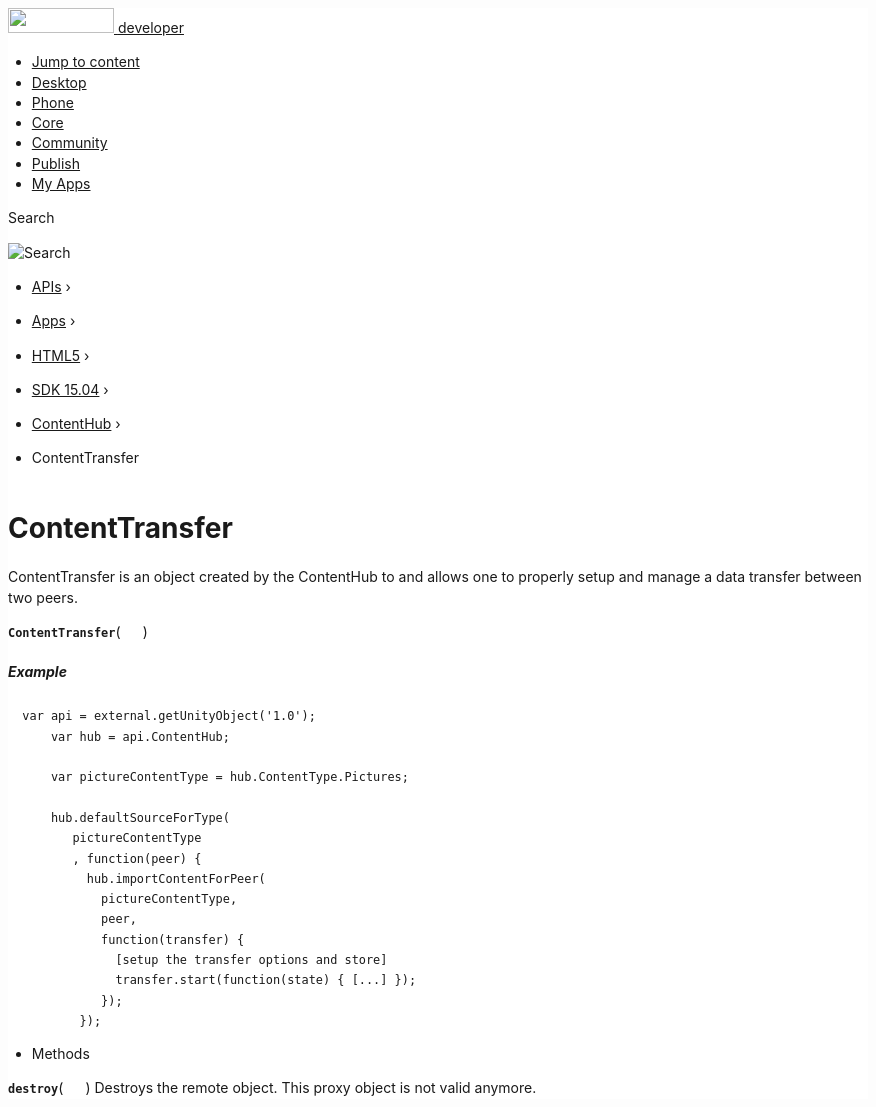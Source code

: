 <a href="https://developer.ubuntu.com/" class="logo-ubuntu"><img src="https://developer.ubuntu.com/assets/sites/ubuntu/latest/u/img/logos/logo-ubuntu-orange.svg" width="106" height="25" /> <span>developer</span></a>

-   [Jump to content](index.html#main-content)
-   [Desktop](https://developer.ubuntu.com/en/desktop/)
-   [Phone](https://developer.ubuntu.com/en/phone/)
-   [Core](https://developer.ubuntu.com/core)
-   [Community](https://developer.ubuntu.com/en/community/)
-   [Publish](https://developer.ubuntu.com/en/publish/)
-   [My Apps](https://myapps.developer.ubuntu.com/)

Search

<img src="https://developer.ubuntu.com/assets/sites/ubuntu/latest/u/img/search-white.svg" alt="Search" height="28" />

-   [APIs](../../../../index.html) ›
-   [Apps](../../../index.html) ›
-   [HTML5](../../index.html) ›
-   [SDK 15.04](../index.html) ›
-   [ContentHub](../ContentHub/index.html) ›



-   ContentTransfer

ContentTransfer
===============

ContentTransfer is an object created by the ContentHub to and allows one to properly setup and manage a data transfer between two peers.

<span id="ContentTransfer"></span>
**`ContentTransfer`**( `  ` )
##### Example

``` code
  var api = external.getUnityObject('1.0');
      var hub = api.ContentHub;
    
      var pictureContentType = hub.ContentType.Pictures;
    
      hub.defaultSourceForType(
         pictureContentType
         , function(peer) {
           hub.importContentForPeer(
             pictureContentType,
             peer,
             function(transfer) {
               [setup the transfer options and store]
               transfer.start(function(state) { [...] });
             });
          });
```

-   Methods

<span id="destroy"></span>
**`destroy`**( `  ` )
Destroys the remote object. This proxy object is not valid anymore.
